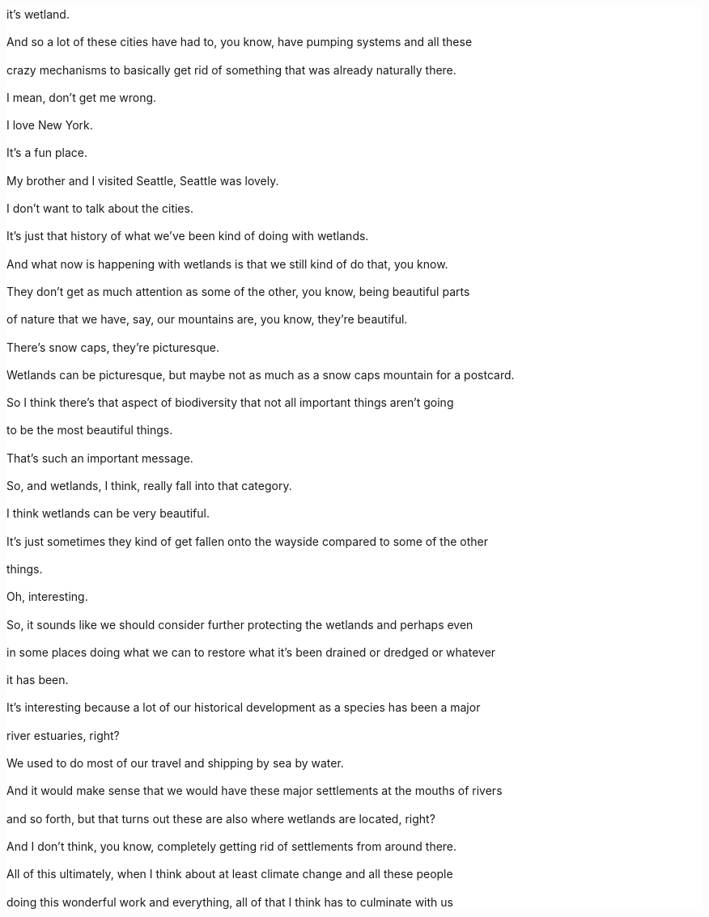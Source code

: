 it’s wetland.

And so a lot of these cities have had to, you know, have pumping systems and all these

crazy mechanisms to basically get rid of something that was already naturally there.

I mean, don’t get me wrong.

I love New York.

It’s a fun place.

My brother and I visited Seattle, Seattle was lovely.

I don’t want to talk about the cities.

It’s just that history of what we’ve been kind of doing with wetlands.

And what now is happening with wetlands is that we still kind of do that, you know.

They don’t get as much attention as some of the other, you know, being beautiful parts

of nature that we have, say, our mountains are, you know, they’re beautiful.

There’s snow caps, they’re picturesque.

Wetlands can be picturesque, but maybe not as much as a snow caps mountain for a postcard.

So I think there’s that aspect of biodiversity that not all important things aren’t going

to be the most beautiful things.

That’s such an important message.

So, and wetlands, I think, really fall into that category.

I think wetlands can be very beautiful.

It’s just sometimes they kind of get fallen onto the wayside compared to some of the other

things.

Oh, interesting.

So, it sounds like we should consider further protecting the wetlands and perhaps even

in some places doing what we can to restore what it’s been drained or dredged or whatever

it has been.

It’s interesting because a lot of our historical development as a species has been a major

river estuaries, right?

We used to do most of our travel and shipping by sea by water.

And it would make sense that we would have these major settlements at the mouths of rivers

and so forth, but that turns out these are also where wetlands are located, right?

And I don’t think, you know, completely getting rid of settlements from around there.

All of this ultimately, when I think about at least climate change and all these people

doing this wonderful work and everything, all of that I think has to culminate with us
